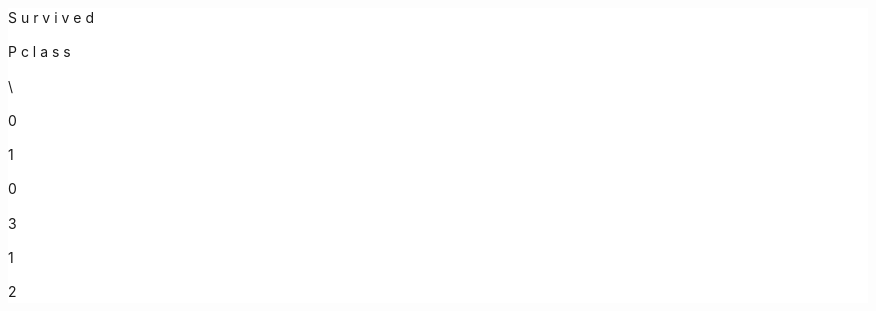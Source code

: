  
S
u
r
v
i
v
e
d
 
 
P
c
l
a
s
s
 
 
\

0
 
 
 
 
 
 
 
 
 
 
 
 
1
 
 
 
 
 
 
 
 
 
0
 
 
 
 
 
 
 
3
 
 
 

1
 
 
 
 
 
 
 
 
 
 
 
 
2
 
 
 
 